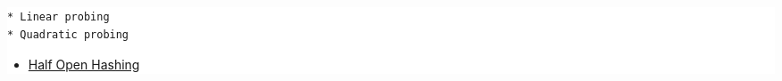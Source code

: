     * Linear probing
    * Quadratic probing



* [Half Open Hashing][5]





[0]: http://lab.leocardz.com/open-hashing
[1]: http://lab.leocardz.com/open-hashing-with-avl
[2]: http://lab.leocardz.com/closed-hashing
[3]: http://lab.leocardz.com/double-hashing
[4]: http://lab.leocardz.com/rehashing
[5]: http://lab.leocardz.com/half-open-hashing
